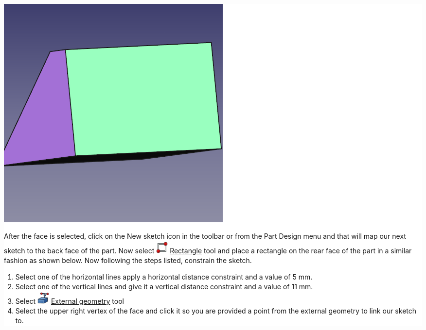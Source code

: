  ![](images/PD_WB_Tutorial003.png ) 

After the face is selected, click on the New sketch icon in the toolbar or from the Part Design menu and that will map our next sketch to the back face of the part. Now select <img alt="" src=images/Sketcher_CreateRectangle.svg  style="width:24px;"> [Rectangle](Sketcher_CreateRectangle.md) tool and place a rectangle on the rear face of the part in a similar fashion as shown below. Now following the steps listed, constrain the sketch.

1.  Select one of the horizontal lines apply a horizontal distance constraint and a value of 5 mm.
2.  Select one of the vertical lines and give it a vertical distance constraint and a value of 11 mm.
3.  Select <img alt="" src=images/Sketcher_External.svg  style="width:24px;"> [External geometry](Sketcher_External.md) tool
4.  Select the upper right vertex of the face and click it so you are provided a point from the external geometry to link our sketch to.
